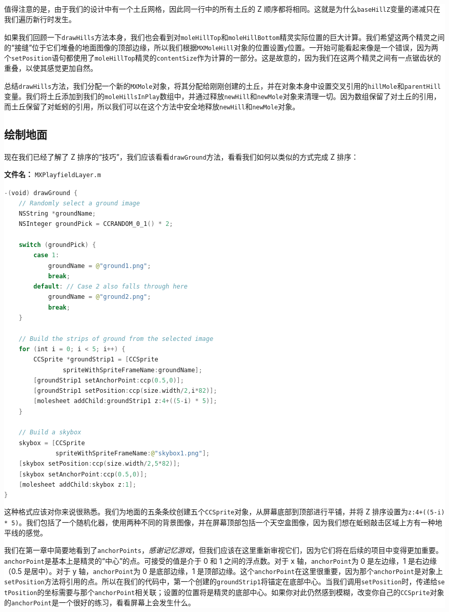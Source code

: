值得注意的是，由于我们的设计中有一个土丘网格，因此同一行中的所有土丘的 Z 顺序都将相同。这就是为什么`baseHillZ`变量的递减只在我们遍历新行时发生。

如果我们回顾一下`drawHills`方法本身，我们也会看到对`moleHillTop`和`moleHillBottom`精灵实际位置的巨大计算。我们希望这两个精灵之间的“接缝”位于它们堆叠的地面图像的顶部边缘，所以我们根据`MXMoleHill`对象的位置设置`y`位置。一开始可能看起来像是一个错误，因为两个`setPosition`语句都使用了`moleHillTop`精灵的`contentSize`作为计算的一部分。这是故意的，因为我们在这两个精灵之间有一点锯齿状的重叠，以使其感觉更加自然。

总结`drawHills`方法，我们分配一个新的`MXMole`对象，将其分配给刚刚创建的土丘，并在对象本身中设置交叉引用的`hillMole`和`parentHill`变量。我们将土丘添加到我们的`moleHillsInPlay`数组中，并通过释放`newHill`和`newMole`对象来清理一切。因为数组保留了对土丘的引用，而土丘保留了对蚯蚓的引用，所以我们可以在这个方法中安全地释放`newHill`和`newMole`对象。

## 绘制地面

现在我们已经了解了 Z 排序的“技巧”，我们应该看看`drawGround`方法，看看我们如何以类似的方式完成 Z 排序：

**文件名：** `MXPlayfieldLayer.m`

```swift
-(void) drawGround {
    // Randomly select a ground image
    NSString *groundName;
    NSInteger groundPick = CCRANDOM_0_1() * 2;

    switch (groundPick) {
        case 1:
            groundName = @"ground1.png";
            break;
        default: // Case 2 also falls through here
            groundName = @"ground2.png";
            break;
    }

    // Build the strips of ground from the selected image
    for (int i = 0; i < 5; i++) {
        CCSprite *groundStrip1 = [CCSprite
                spriteWithSpriteFrameName:groundName];
        [groundStrip1 setAnchorPoint:ccp(0.5,0)];
        [groundStrip1 setPosition:ccp(size.width/2,i*82)];
        [molesheet addChild:groundStrip1 z:4+((5-i) * 5)];
    }

    // Build a skybox
    skybox = [CCSprite
              spriteWithSpriteFrameName:@"skybox1.png"];
    [skybox setPosition:ccp(size.width/2,5*82)];
    [skybox setAnchorPoint:ccp(0.5,0)];
    [molesheet addChild:skybox z:1];
}
```

这种格式应该对你来说很熟悉。我们为地面的五条条纹创建五个`CCSprite`对象，从屏幕底部到顶部进行平铺，并将 Z 排序设置为`z:4+((5-i) * 5)`。我们包括了一个随机化器，使用两种不同的背景图像，并在屏幕顶部包括一个天空盒图像，因为我们想在蚯蚓敲击区域上方有一种地平线的感觉。

我们在第一章中简要地看到了`anchorPoints`，*感谢记忆游戏*，但我们应该在这里重新审视它们，因为它们将在后续的项目中变得更加重要。`anchorPoint`是基本上是精灵的“中心”的点。可接受的值是介于 0 和 1 之间的浮点数。对于 x 轴，`anchorPoint`为 0 是左边缘，1 是右边缘（0.5 是居中）。对于 y 轴，`anchorPoint`为 0 是底部边缘，1 是顶部边缘。这个`anchorPoint`在这里很重要，因为那个`anchorPoint`是对象上`setPosition`方法将引用的点。所以在我们的代码中，第一个创建的`groundStrip1`将锚定在底部中心。当我们调用`setPosition`时，传递给`setPosition`的坐标需要与那个`anchorPoint`相关联；设置的位置将是精灵的底部中心。如果你对此仍然感到模糊，改变你自己的`CCSprite`对象的`anchorPoint`是一个很好的练习，看看屏幕上会发生什么。
